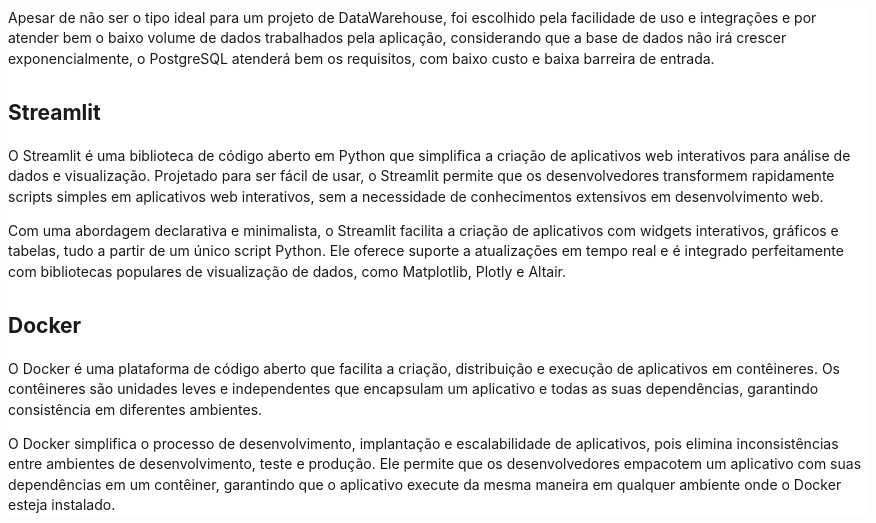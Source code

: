 Apesar de não ser o tipo ideal para um projeto de DataWarehouse, foi escolhido pela facilidade de uso e integrações e por atender bem o baixo volume de dados trabalhados pela aplicação, considerando que a base de dados não irá crescer exponencialmente, o PostgreSQL atenderá bem os requisitos, com baixo custo e baixa barreira de entrada.

## Streamlit

O Streamlit é uma biblioteca de código aberto em Python que simplifica a criação de aplicativos web interativos para análise de dados e visualização. Projetado para ser fácil de usar, o Streamlit permite que os desenvolvedores transformem rapidamente scripts simples em aplicativos web interativos, sem a necessidade de conhecimentos extensivos em desenvolvimento web.

Com uma abordagem declarativa e minimalista, o Streamlit facilita a criação de aplicativos com widgets interativos, gráficos e tabelas, tudo a partir de um único script Python. Ele oferece suporte a atualizações em tempo real e é integrado perfeitamente com bibliotecas populares de visualização de dados, como Matplotlib, Plotly e Altair.

## Docker

O Docker é uma plataforma de código aberto que facilita a criação, distribuição e execução de aplicativos em contêineres. Os contêineres são unidades leves e independentes que encapsulam um aplicativo e todas as suas dependências, garantindo consistência em diferentes ambientes.

O Docker simplifica o processo de desenvolvimento, implantação e escalabilidade de aplicativos, pois elimina inconsistências entre ambientes de desenvolvimento, teste e produção. Ele permite que os desenvolvedores empacotem um aplicativo com suas dependências em um contêiner, garantindo que o aplicativo execute da mesma maneira em qualquer ambiente onde o Docker esteja instalado.
